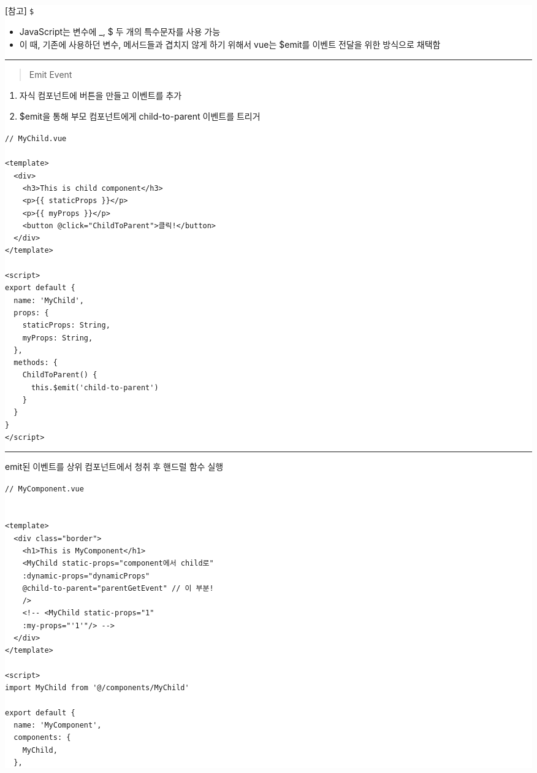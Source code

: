 [참고] `$`  
- JavaScript는 변수에 _, $ 두 개의 특수문자를 사용 가능  
- 이 때, 기존에 사용하던 변수, 메서드들과 겹치지 않게 하기 위해서 vue는 $emit를 이벤트 전달을 위한 방식으로 채택함  

<hr>  

> Emit Event  

1. 자식 컴포넌트에 버튼을 만들고 이벤트를 추가

2. $emit을 통해 부모 컴포넌트에게 child-to-parent 이벤트를 트리거

```vue
// MyChild.vue

<template>
  <div>
    <h3>This is child component</h3>
    <p>{{ staticProps }}</p>
    <p>{{ myProps }}</p>
    <button @click="ChildToParent">클릭!</button>
  </div>
</template>

<script>
export default {
  name: 'MyChild',
  props: {
    staticProps: String,
    myProps: String,
  },
  methods: {
    ChildToParent() {
      this.$emit('child-to-parent')
    }
  }
}
</script>
```

<hr>  

emit된 이벤트를 상위 컴포넌트에서 청취 후 핸드럴 함수 실행  

```vue
// MyComponent.vue


<template>
  <div class="border">
    <h1>This is MyComponent</h1>
    <MyChild static-props="component에서 child로"
    :dynamic-props="dynamicProps"
    @child-to-parent="parentGetEvent" // 이 부분!
    />
    <!-- <MyChild static-props="1"
    :my-props="'1'"/> -->
  </div>
</template>

<script>
import MyChild from '@/components/MyChild'

export default {
  name: 'MyComponent',
  components: {
    MyChild,
  },
```